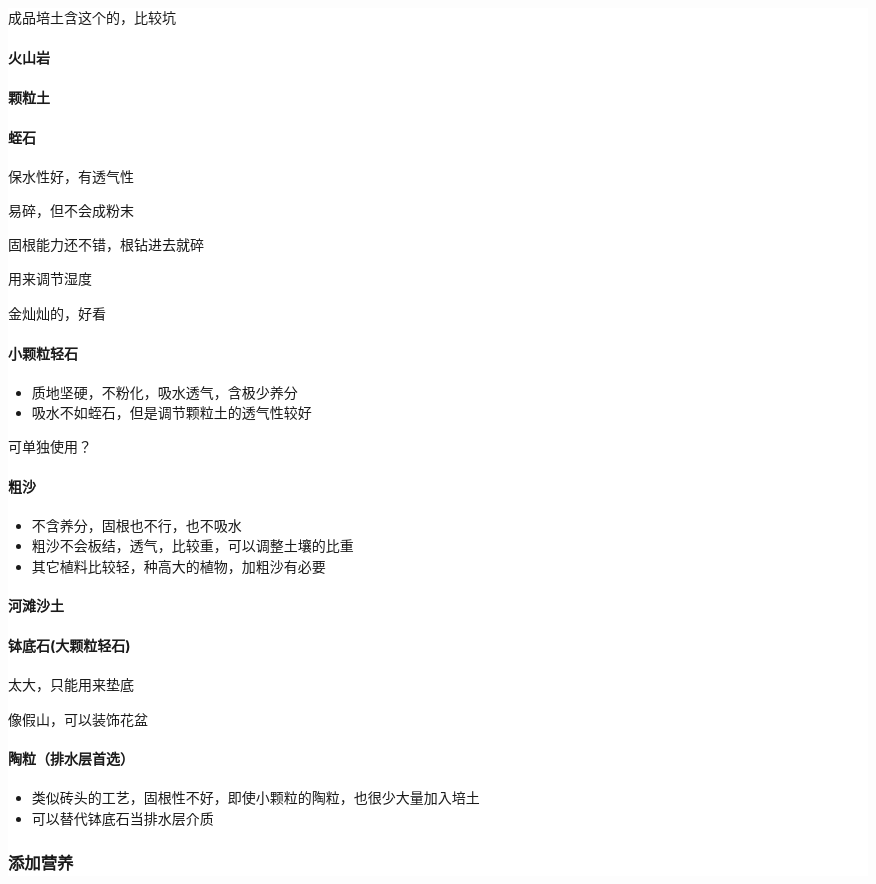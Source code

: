 成品培土含这个的，比较坑



#### 火山岩



#### 颗粒土



#### 蛭石

保水性好，有透气性

易碎，但不会成粉末

固根能力还不错，根钻进去就碎

用来调节湿度

金灿灿的，好看



#### 小颗粒轻石

- 质地坚硬，不粉化，吸水透气，含极少养分
- 吸水不如蛭石，但是调节颗粒土的透气性较好

可单独使用？



#### 粗沙

- 不含养分，固根也不行，也不吸水
- 粗沙不会板结，透气，比较重，可以调整土壤的比重
- 其它植料比较轻，种高大的植物，加粗沙有必要



#### 河滩沙土





#### 钵底石(大颗粒轻石)

太大，只能用来垫底

像假山，可以装饰花盆



#### 陶粒（排水层首选）

- 类似砖头的工艺，固根性不好，即使小颗粒的陶粒，也很少大量加入培土
- 可以替代钵底石当排水层介质



### 添加营养
